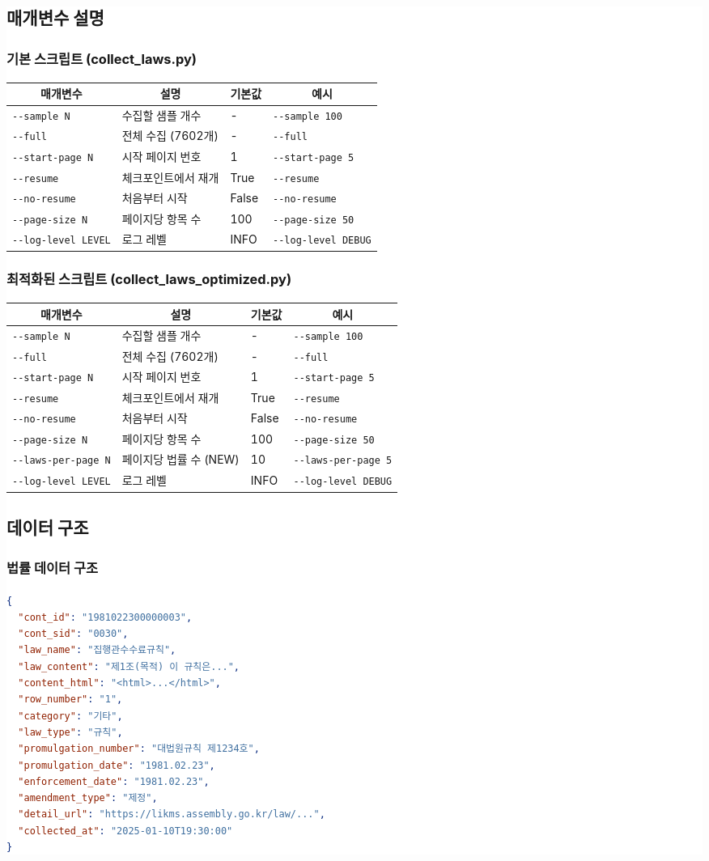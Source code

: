 ## 매개변수 설명

### 기본 스크립트 (collect_laws.py)

| 매개변수 | 설명 | 기본값 | 예시 |
|---------|------|--------|------|
| `--sample N` | 수집할 샘플 개수 | - | `--sample 100` |
| `--full` | 전체 수집 (7602개) | - | `--full` |
| `--start-page N` | 시작 페이지 번호 | 1 | `--start-page 5` |
| `--resume` | 체크포인트에서 재개 | True | `--resume` |
| `--no-resume` | 처음부터 시작 | False | `--no-resume` |
| `--page-size N` | 페이지당 항목 수 | 100 | `--page-size 50` |
| `--log-level LEVEL` | 로그 레벨 | INFO | `--log-level DEBUG` |

### 최적화된 스크립트 (collect_laws_optimized.py)

| 매개변수 | 설명 | 기본값 | 예시 |
|---------|------|--------|------|
| `--sample N` | 수집할 샘플 개수 | - | `--sample 100` |
| `--full` | 전체 수집 (7602개) | - | `--full` |
| `--start-page N` | 시작 페이지 번호 | 1 | `--start-page 5` |
| `--resume` | 체크포인트에서 재개 | True | `--resume` |
| `--no-resume` | 처음부터 시작 | False | `--no-resume` |
| `--page-size N` | 페이지당 항목 수 | 100 | `--page-size 50` |
| `--laws-per-page N` | 페이지당 법률 수 (NEW) | 10 | `--laws-per-page 5` |
| `--log-level LEVEL` | 로그 레벨 | INFO | `--log-level DEBUG` |

## 데이터 구조

### 법률 데이터 구조

```json
{
  "cont_id": "1981022300000003",
  "cont_sid": "0030",
  "law_name": "집행관수수료규칙",
  "law_content": "제1조(목적) 이 규칙은...",
  "content_html": "<html>...</html>",
  "row_number": "1",
  "category": "기타",
  "law_type": "규칙",
  "promulgation_number": "대법원규칙 제1234호",
  "promulgation_date": "1981.02.23",
  "enforcement_date": "1981.02.23",
  "amendment_type": "제정",
  "detail_url": "https://likms.assembly.go.kr/law/...",
  "collected_at": "2025-01-10T19:30:00"
}
```
